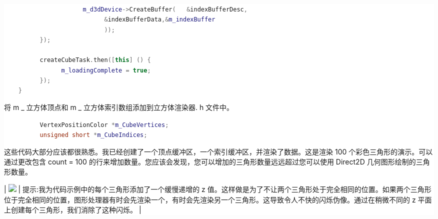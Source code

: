 ```cpp
                      m_d3dDevice->CreateBuffer(   &indexBufferDesc,
                            &indexBufferData,&m_indexBuffer
                            ));
          });

          createCubeTask.then([this] () {
                m_loadingComplete = true;
          });
    }

```

将 m _ 立方体顶点和 m _ 立方体索引数组添加到立方体渲染器. h 文件中。

```cpp
          VertexPositionColor *m_CubeVertices;
          unsigned short *m_CubeIndices;

```

这些代码大部分应该都很熟悉。我已经创建了一个顶点缓冲区，一个索引缓冲区，并渲染了数据。这是渲染 100 个彩色三角形的演示。可以通过更改包含 count = 100 的行来增加数量。您应该会发现，您可以增加的三角形数量远远超过您可以使用 Direct2D 几何图形绘制的三角形数量。

| ![](../Images/tip.png) | 提示:我为代码示例中的每个三角形添加了一个缓慢递增的 z 值。这样做是为了不让两个三角形处于完全相同的位置。如果两个三角形位于完全相同的位置，图形处理器有时会先渲染一个，有时会先渲染另一个三角形。这导致令人不快的闪烁伪像。通过在稍微不同的 z 平面上创建每个三角形，我们消除了这种闪烁。 |